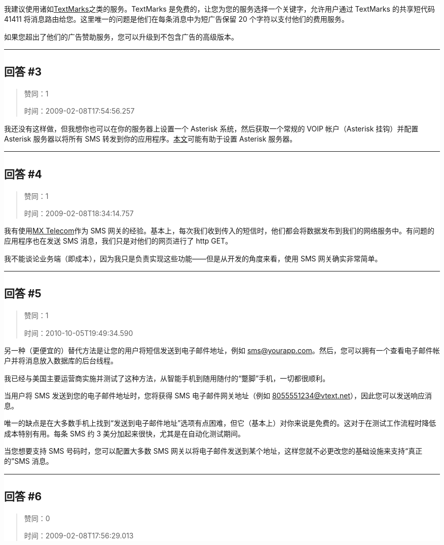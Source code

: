 我建议使用诸如[TextMarks](http://textmarks.com/dev/)之类的服务。TextMarks 是免费的，让您为您的服务选择一个关键字，允许用户通过 TextMarks 的共享短代码 41411 将消息路由给您。这里唯一的问题是他们在每条消息中为短广告保留 20 个字符以支付他们的费用服务。

如果您超出了他们的广告赞助服务，您可以升级到不包含广告的高级版本。

* * *

## 回答 #3

> 赞同：1
> 
> 时间：2009-02-08T17:54:56.257

我还没有这样做，但我想你也可以在你的服务器上设置一个 Asterisk 系统，然后获取一个常规的 VOIP 帐户（Asterisk 挂钩）并配置 Asterisk 服务器以将所有 SMS 转发到你的应用程序。[本文](http://snapvoip.blogspot.com/2007/10/configuring-using-and-debugging.html)可能有助于设置 Asterisk 服务器。

* * *

## 回答 #4

> 赞同：1
> 
> 时间：2009-02-08T18:34:14.757

我有使用[MX Telecom](http://www.mxtelecom.com)作为 SMS 网关的经验。基本上，每次我们收到传入的短信时，他们都会将数据发布到我们的网络服务中。有问题的应用程序也在发送 SMS 消息，我们只是对他们的网页进行了 http GET。

我不能谈论业务端（即成本），因为我只是负责实现这些功能——但是从开发的角度来看，使用 SMS 网关确实非常简单。

* * *

## 回答 #5

> 赞同：1
> 
> 时间：2010-10-05T19:49:34.590

另一种（更便宜的）替代方法是让您的用户将短信发送到电子邮件地址，例如 sms@yourapp.com。然后，您可以拥有一个查看电子邮件帐户并将消息放入数据库的后台线程。

我已经与美国主要运营商实施并测试了这种方法，从智能手机到随用随付的“蹩脚”手机，一切都很顺利。

当用户将 SMS 发送到您的电子邮件地址时，您将获得 SMS 电子邮件网关地址（例如 8055551234@vtext.net），因此您可以发送响应消息。

唯一的缺点是在大多数手机上找到“发送到电子邮件地址”选项有点困难，但它（基本上）对你来说是免费的。这对于在测试工作流程时降低成本特别有用。每条 SMS 约 3 美分加起来很快，尤其是在自动化测试期间。

当您想要支持 SMS 号码时，您可以配置大多数 SMS 网关以将电子邮件发送到某个地址，这样您就不必更改您的基础设施来支持“真正的”SMS 消息。

* * *

## 回答 #6

> 赞同：0
> 
> 时间：2009-02-08T17:56:29.013
